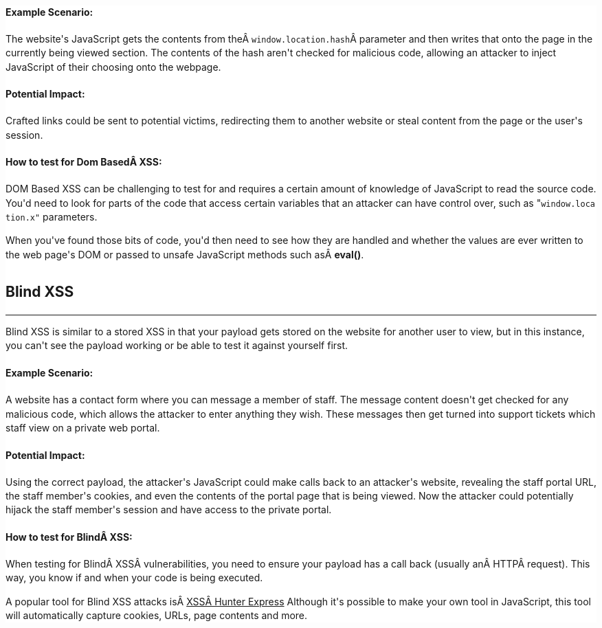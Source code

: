 #### **Example Scenario:**  
  
The website's JavaScript gets the contents from theÂ `window.location.hash`Â parameter and then writes that onto the page in the currently being viewed section. The contents of the hash aren't checked for malicious code, allowing an attacker to inject JavaScript of their choosing onto the webpage.  
  
  
#### **Potential Impact:**  
  
Crafted links could be sent to potential victims, redirecting them to another website or steal content from the page or the user's session.

#### **How to test for Dom BasedÂ XSS:**

DOM Based XSS can be challenging to test for and requires a certain amount of knowledge of JavaScript to read the source code. You'd need to look for parts of the code that access certain variables that an attacker can have control over, such as "`window.location.x"` parameters.

  

When you've found those bits of code, you'd then need to see how they are handled and whether the values are ever written to the web page's DOM or passed to unsafe JavaScript methods such asÂ **eval()**.


## Blind XSS
---

Blind XSS is similar to a stored XSS in that your payload gets stored on the website for another user to view, but in this instance, you can't see the payload working or be able to test it against yourself first.  
  
#### **Example Scenario:**  
  
A website has a contact form where you can message a member of staff. The message content doesn't get checked for any malicious code, which allows the attacker to enter anything they wish. These messages then get turned into support tickets which staff view on a private web portal.  
  
#### **Potential Impact:**  
  
Using the correct payload, the attacker's JavaScript could make calls back to an attacker's website, revealing the staff portal URL, the staff member's cookies, and even the contents of the portal page that is being viewed. Now the attacker could potentially hijack the staff member's session and have access to the private portal.

#### **How to test for BlindÂ XSS:**

When testing for BlindÂ XSSÂ vulnerabilities, you need to ensure your payload has a call back (usually anÂ HTTPÂ request). This way, you know if and when your code is being executed.

  

A popular tool for Blind XSS attacks isÂ [XSSÂ Hunter Express](https://github.com/mandatoryprogrammer/xsshunter-express)
Although it's possible to make your own tool in JavaScript, this tool will automatically capture cookies, URLs, page contents and more.
